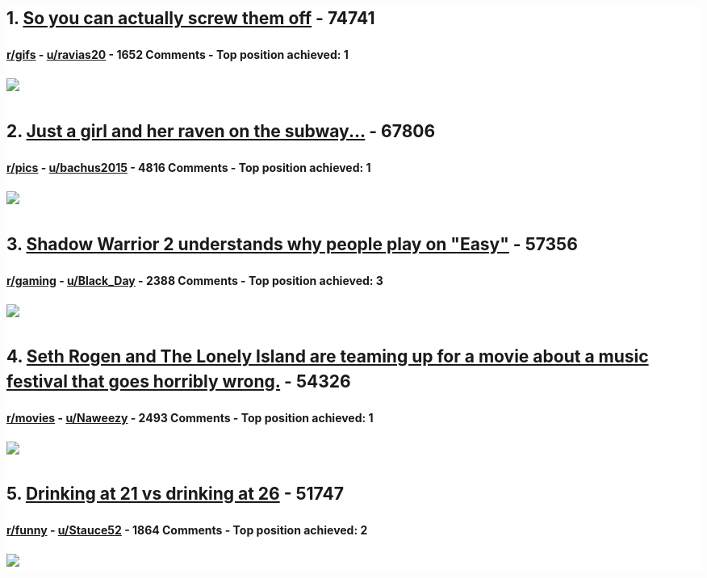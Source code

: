 ## 1. [So you can actually screw them off](http://reddit.com/r/gifs/comments/68bbpb/so_you_can_actually_screw_them_off/) - 74741
#### [r/gifs](http://reddit.com/r/gifs) - [u/ravias20](http://reddit.com/u/ravias20) - 1652 Comments - Top position achieved: 1

<a href="http://i.imgur.com/5fSHtCF.gifv"><img src="https://b.thumbs.redditmedia.com/EGC4fjt5H6xrV6HsWXIalZ4yE6LTCr1X2V3WE7qoRKQ.jpg"></img></a>

## 2. [Just a girl and her raven on the subway...](http://reddit.com/r/pics/comments/68bhl5/just_a_girl_and_her_raven_on_the_subway/) - 67806
#### [r/pics](http://reddit.com/r/pics) - [u/bachus2015](http://reddit.com/u/bachus2015) - 4816 Comments - Top position achieved: 1

<a href="http://imgur.com/KWzH4ny"><img src="https://b.thumbs.redditmedia.com/BIiudEw5-s9gYo0qTmgsWUtPgsjN8QblFyt15xQ-79I.jpg"></img></a>

## 3. [Shadow Warrior 2 understands why people play on "Easy"](http://reddit.com/r/gaming/comments/68ax6f/shadow_warrior_2_understands_why_people_play_on/) - 57356
#### [r/gaming](http://reddit.com/r/gaming) - [u/Black_Day](http://reddit.com/u/Black_Day) - 2388 Comments - Top position achieved: 3

<a href="http://i.imgur.com/n2qbzgM.png"><img src="https://b.thumbs.redditmedia.com/1ljjKBSIm82ZQWe0J6eklttEF8NMAB8yoF5GQAbAxQw.jpg"></img></a>

## 4. [Seth Rogen and The Lonely Island are teaming up for a movie about a music festival that goes horribly wrong.](http://reddit.com/r/movies/comments/68999h/seth_rogen_and_the_lonely_island_are_teaming_up/) - 54326
#### [r/movies](http://reddit.com/r/movies) - [u/Naweezy](http://reddit.com/u/Naweezy) - 2493 Comments - Top position achieved: 1

<a href="http://screenrant.com/seth-rogen-lonely-island-fyre-festival-movie/"><img src="https://b.thumbs.redditmedia.com/Ca4OT3g6Lsp5KN_zlRcCRFpLYBgKv4upDYbIMJceMlI.jpg"></img></a>

## 5. [Drinking at 21 vs drinking at 26](http://reddit.com/r/funny/comments/68aans/drinking_at_21_vs_drinking_at_26/) - 51747
#### [r/funny](http://reddit.com/r/funny) - [u/Stauce52](http://reddit.com/u/Stauce52) - 1864 Comments - Top position achieved: 2

<a href="https://i.redd.it/mb6nqtistiuy.jpg"><img src="https://b.thumbs.redditmedia.com/HwXIXf2H0snmN-lapZrFwI4GaRjIN1DcQ8JSm488XIQ.jpg"></img></a>
